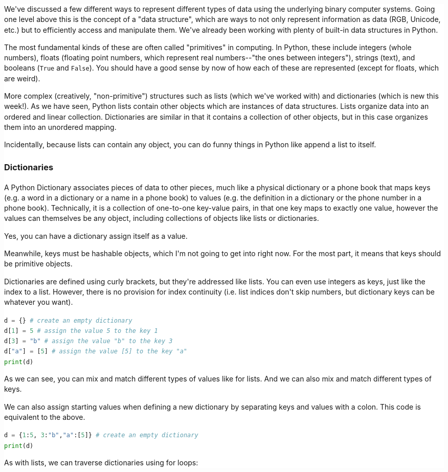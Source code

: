We've discussed a few different ways to represent different types of data using the underlying binary computer systems. Going one level above this is the concept of a "data structure", which are ways to not only represent information as data (RGB, Unicode, etc.) but to efficiently access and manipulate them. We've already been working with plenty of built-in data structures in Python.

The most fundamental kinds of these are often called "primitives" in computing. In Python, these include integers (whole numbers), floats (floating point numbers, which represent real numbers--"the ones between integers"), strings (text), and booleans (`True` and `False`). You should have a good sense by now of how each of these are represented (except for floats, which are weird).

More complex (creatively, "non-primitive") structures such as lists (which we've worked with) and dictionaries (which is new this week!). As we have seen, Python lists contain other objects which are instances of data structures. Lists organize data into an ordered and linear collection. Dictionaries are similar in that it contains a collection of other objects, but in this case organizes them into an unordered mapping.

Incidentally, because lists can contain any object, you can do funny things in Python like append a list to itself.

### Dictionaries

A Python Dictionary associates pieces of data to other pieces, much like a physical dictionary or a phone book that maps keys (e.g. a word in a dictionary or a name in a phone book) to values (e.g. the definition in a dictionary or the phone number in a phone book). Technically, it is a collection of one-to-one key-value pairs, in that one key maps to exactly one value, however the values can themselves be any object, including collections of objects like lists or dictionaries.

Yes, you can have a dictionary assign itself as a value.

Meanwhile, keys must be hashable objects, which I'm not going to get into right now. For the most part, it means that keys should be primitive objects.

Dictionaries are defined using curly brackets, but they're addressed like lists. You can even use integers as keys, just like the index to a list. However, there is no provision for index continuity (i.e. list indices don't skip numbers, but dictionary keys can be whatever you want).

```python
d = {} # create an empty dictionary
d[1] = 5 # assign the value 5 to the key 1
d[3] = "b" # assign the value "b" to the key 3
d["a"] = [5] # assign the value [5] to the key "a"
print(d)
```

As we can see, you can mix and match different types of values like for lists. And we can also mix and match different types of keys.

We can also assign starting values when defining a new dictionary by separating keys and values with a colon. This code is equivalent to the above.

```python
d = {1:5, 3:"b","a":[5]} # create an empty dictionary
print(d)
```

As with lists, we can traverse dictionaries using for loops:
